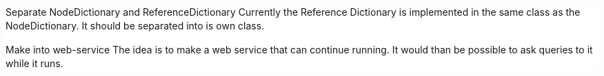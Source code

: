 
Separate NodeDictionary and ReferenceDictionary
Currently the Reference Dictionary is implemented in the same class as the NodeDictionary.
It should be separated into is own class. 

Make into web-service
The idea is to make a web service that can continue running. It would than be possible to ask queries to it while it runs.


